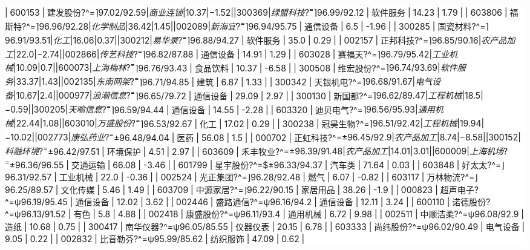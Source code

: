| 600153 | 建发股份?^=$⌉97.02/92.59 |  商业连锁  | 10.37  | -1.52  |
| 300369 | 绿盟科技?^=$⌉96.99/92.12 |  软件服务  | 14.23  |  1.79  |
| 603806 |  福斯特?^=$⌉96.96/92.28  |  化学制品  | 36.42  |  1.45  |
| 002089 |  新海宜?^=$⌉96.94/95.75  |  通信设备  |  6.5   | -1.96  |
| 300285 | 国瓷材料?^=$⌉96.91/93.51 |    化工    | 16.06  |  0.37  |
| 300212 |  易华录?^=$⌉96.88/94.27  |  软件服务  |  35.0  |  0.29  |
| 002157 | 正邦科技?^=$⌉96.85/90.16 | 农产品加工 |  22.0  | -2.74  |
| 002866 | 传艺科技?^=$⌉96.82/87.88 |  通信设备  | 14.91  |  1.29  |
| 603028 |  赛福天?^=$⌉96.79/95.42  |  工业机械  | 10.09  |  0.7   |
| 600073 | 上海梅林?^=$⌉96.76/93.43 |  食品饮料  | 10.37  | -6.58  |
| 300508 | 维宏股份?^=$⌉96.74/93.69 |  软件服务  | 33.37  |  1.43  |
| 002135 | 东南网架?^=$⌉96.71/94.85 |    建筑    |  6.87  |  1.33  |
| 300342 | 天银机电?^=$⌉96.68/91.67 |  电气设备  | 10.67  |  2.4   |
| 000977 | 浪潮信息?^=$⌉96.65/79.72 |  通信设备  | 29.09  |  2.97  |
| 300130 |  新国都?^=$⌉96.62/89.47  |  工程机械  |  18.5  | -0.59  |
| 300205 | 天喻信息?^=$⌉96.59/94.44 |  通信设备  | 14.55  | -2.28  |
| 603320 | 迪贝电气?^=$⌉96.56/95.93 |  通用机械  | 22.44  |  1.08  |
| 603010 | 万盛股份?^=$⌉96.53/92.67 |    化工    | 17.02  |  0.29  |
| 300238 | 冠昊生物?^=$⌉96.51/92.42 |  工程机械  | 19.94  | -10.02 |
| 002773 | 康弘药业?^=$±96.48/94.04 |    医药    | 56.08  |  1.5   |
| 000702 | 正虹科技?^=$±96.45/92.9  | 农产品加工 |  8.74  | -8.58  |
| 300152 | 科融环境?^=$±96.42/97.51 |  环境保护  |  4.51  |  2.97  |
| 603609 | 禾丰牧业?^=$±96.39/91.48 | 农产品加工 | 14.01  |  3.01  |
| 600009 | 上海机场?^=$±96.36/96.55 |  交通运输  | 66.08  | -3.46  |
| 601799 | 星宇股份?^=$±96.33/94.37 |   汽车类   | 71.64  |  0.03  |
| 603848 |  好太太?^=⌋96.31/92.57   |  工业机械  |  22.0  | -0.36  |
| 002524 | 光正集团?^=⌋96.28/92.48  |    燃气    |  6.07  | -0.82  |
| 603117 | 万林物流?^=⌋96.25/89.57  |  文化传媒  |  5.46  |  1.49  |
| 603709 | 中源家居?^=⌋96.22/90.15  |  家居用品  | 38.26  |  -1.9  |
| 000823 | 超声电子?^=ψ96.19/95.45  |  通信设备  | 12.02  |  3.62  |
| 002446 |  盛路通信?^=ψ96.16/94.2  |  通信设备  | 12.11  |  3.24  |
| 600110 | 诺德股份?^=ψ96.13/91.52  |    有色    |  5.8   |  4.88  |
| 002418 |  康盛股份?^=ψ96.11/93.4  |  通用机械  |  6.72  |  9.98  |
| 002511 |  中顺洁柔?^=ψ96.08/92.9  |    造纸    | 10.68  |  0.75  |
| 300417 | 南华仪器?^=ψ96.05/85.55  |  仪器仪表  | 20.15  |  6.78  |
| 603333 | 尚纬股份?^=ψ96.02/90.49  |  电气设备  |  9.05  |  0.22  |
| 002832 | 比音勒芬?^=ψ95.99/85.62  |  纺织服饰  | 47.09  |  0.62  |